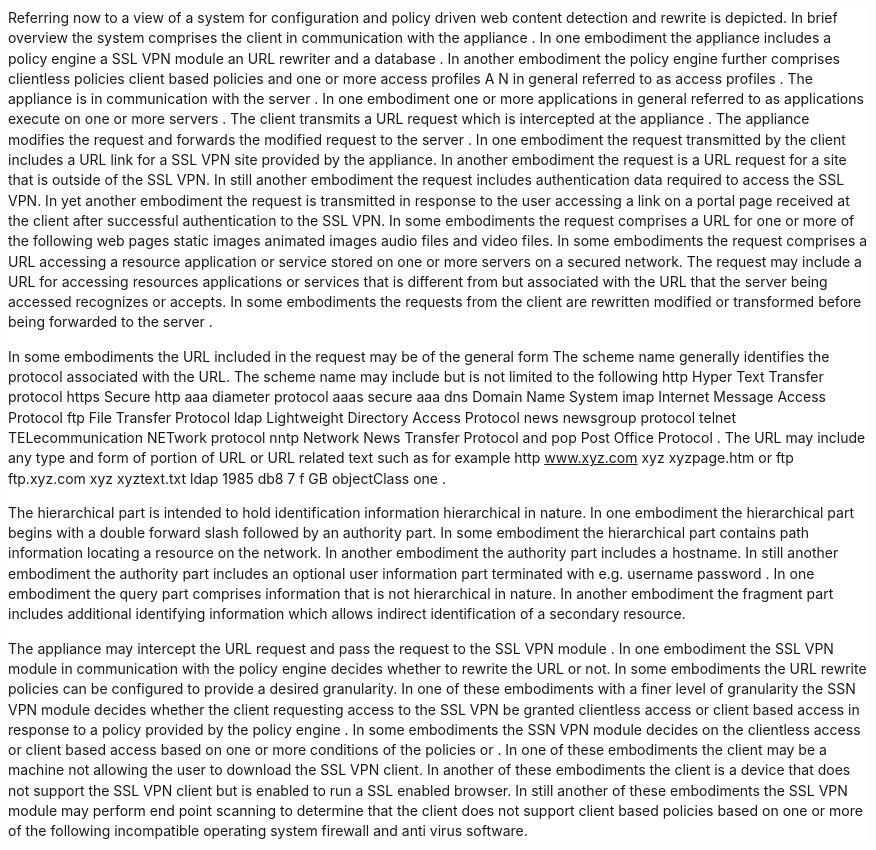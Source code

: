 Referring now to a view of a system for configuration and policy driven web content detection and rewrite is depicted. In brief overview the system comprises the client in communication with the appliance . In one embodiment the appliance includes a policy engine a SSL VPN module an URL rewriter and a database . In another embodiment the policy engine further comprises clientless policies client based policies and one or more access profiles A N in general referred to as access profiles . The appliance is in communication with the server . In one embodiment one or more applications in general referred to as applications execute on one or more servers . The client transmits a URL request which is intercepted at the appliance . The appliance modifies the request and forwards the modified request to the server . In one embodiment the request transmitted by the client includes a URL link for a SSL VPN site provided by the appliance. In another embodiment the request is a URL request for a site that is outside of the SSL VPN. In still another embodiment the request includes authentication data required to access the SSL VPN. In yet another embodiment the request is transmitted in response to the user accessing a link on a portal page received at the client after successful authentication to the SSL VPN. In some embodiments the request comprises a URL for one or more of the following web pages static images animated images audio files and video files. In some embodiments the request comprises a URL accessing a resource application or service stored on one or more servers on a secured network. The request may include a URL for accessing resources applications or services that is different from but associated with the URL that the server being accessed recognizes or accepts. In some embodiments the requests from the client are rewritten modified or transformed before being forwarded to the server .

In some embodiments the URL included in the request may be of the general form The scheme name generally identifies the protocol associated with the URL. The scheme name may include but is not limited to the following http Hyper Text Transfer protocol https Secure http aaa diameter protocol aaas secure aaa dns Domain Name System imap Internet Message Access Protocol ftp File Transfer Protocol ldap Lightweight Directory Access Protocol news newsgroup protocol telnet TELecommunication NETwork protocol nntp Network News Transfer Protocol and pop Post Office Protocol . The URL may include any type and form of portion of URL or URL related text such as for example http www.xyz.com xyz xyzpage.htm or ftp ftp.xyz.com xyz xyztext.txt ldap 1985 db8 7 f GB objectClass one .

The hierarchical part is intended to hold identification information hierarchical in nature. In one embodiment the hierarchical part begins with a double forward slash followed by an authority part. In some embodiment the hierarchical part contains path information locating a resource on the network. In another embodiment the authority part includes a hostname. In still another embodiment the authority part includes an optional user information part terminated with e.g. username password . In one embodiment the query part comprises information that is not hierarchical in nature. In another embodiment the fragment part includes additional identifying information which allows indirect identification of a secondary resource.

The appliance may intercept the URL request and pass the request to the SSL VPN module . In one embodiment the SSL VPN module in communication with the policy engine decides whether to rewrite the URL or not. In some embodiments the URL rewrite policies can be configured to provide a desired granularity. In one of these embodiments with a finer level of granularity the SSN VPN module decides whether the client requesting access to the SSL VPN be granted clientless access or client based access in response to a policy provided by the policy engine . In some embodiments the SSN VPN module decides on the clientless access or client based access based on one or more conditions of the policies or . In one of these embodiments the client may be a machine not allowing the user to download the SSL VPN client. In another of these embodiments the client is a device that does not support the SSL VPN client but is enabled to run a SSL enabled browser. In still another of these embodiments the SSL VPN module may perform end point scanning to determine that the client does not support client based policies based on one or more of the following incompatible operating system firewall and anti virus software.

